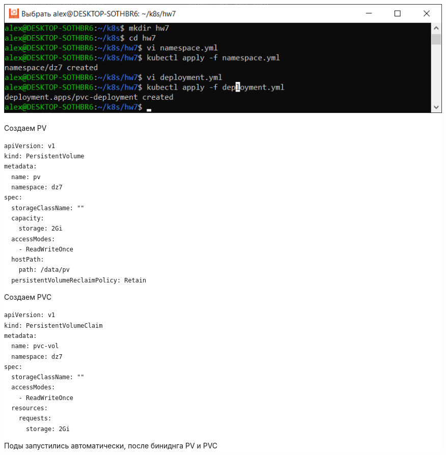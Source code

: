 ![img.png](img.png)

Создаем PV

```commandline
apiVersion: v1
kind: PersistentVolume
metadata:
  name: pv
  namespace: dz7
spec:
  storageClassName: ""
  capacity:
    storage: 2Gi
  accessModes:
    - ReadWriteOnce
  hostPath:
    path: /data/pv
  persistentVolumeReclaimPolicy: Retain
```

Создаем PVC

```commandline
apiVersion: v1
kind: PersistentVolumeClaim
metadata:
  name: pvc-vol
  namespace: dz7
spec:
  storageClassName: ""
  accessModes:
    - ReadWriteOnce
  resources:
    requests:
      storage: 2Gi
```

Поды запустились автоматически, после биниднга PV и PVC
